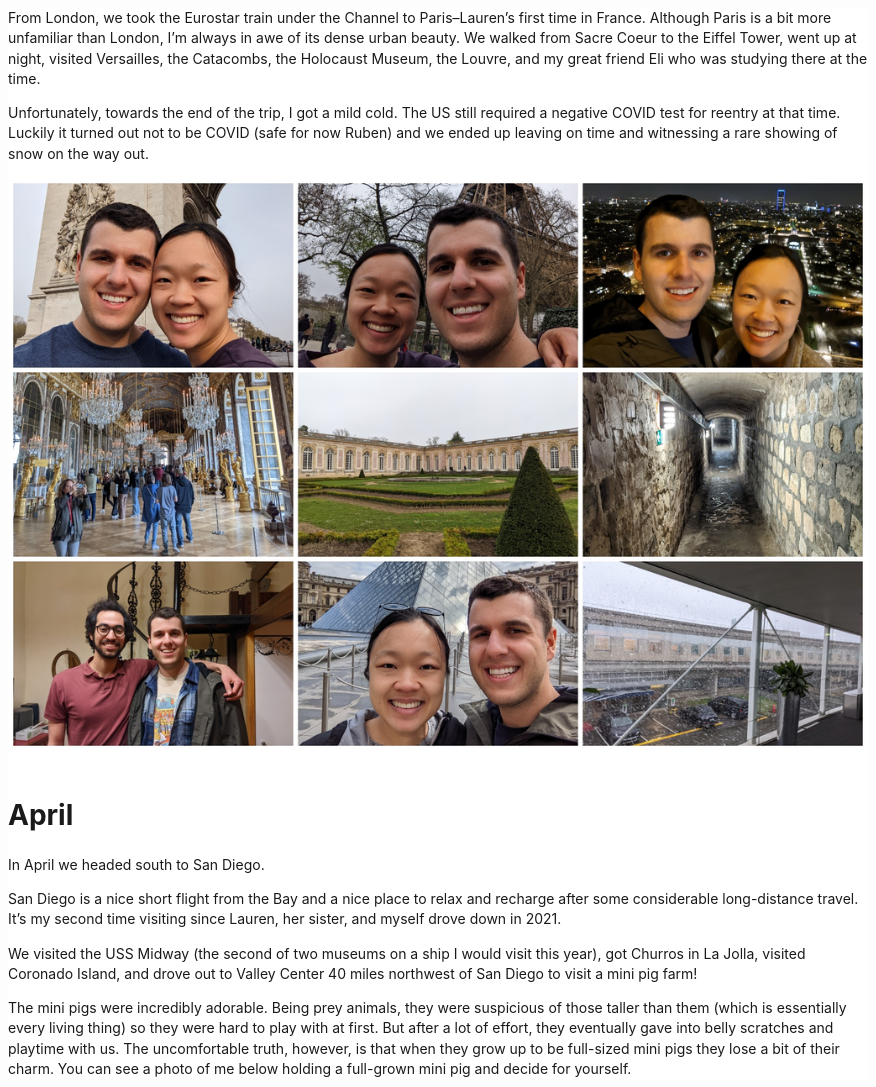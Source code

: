 From London, we took the Eurostar train under the Channel to Paris–Lauren’s first time in France. Although Paris is a bit more unfamiliar than London, I’m always in awe of its dense urban beauty. We walked from Sacre Coeur to the Eiffel Tower, went up at night, visited Versailles, the Catacombs, the Holocaust Museum, the Louvre, and my great friend Eli who was studying there at the time. 

Unfortunately, towards the end of the trip, I got a mild cold. The US still required a negative COVID test for reentry at that time. Luckily it turned out not to be COVID (safe for now Ruben) and we ended up leaving on time and witnessing a rare showing of snow on the way out.

![](/static/img/photo-grid-from-picmyna-2-.jpg)

# A﻿pril

In April we headed south to San Diego. 

San Diego is a nice short flight from the Bay and a nice place to relax and recharge after some considerable long-distance travel. It’s my second time visiting since Lauren, her sister, and myself drove down in 2021. 

We visited the USS Midway (the second of two museums on a ship I would visit this year), got Churros in La Jolla, visited Coronado Island, and drove out to Valley Center 40 miles northwest of San Diego to visit a mini pig farm! 

The mini pigs were incredibly adorable. Being prey animals, they were suspicious of those taller than them (which is essentially every living thing) so they were hard to play with at first. But after a lot of effort, they eventually gave into belly scratches and playtime with us. The uncomfortable truth, however, is that when they grow up to be full-sized mini pigs they lose a bit of their charm. You can see a photo of me below holding a full-grown mini pig and decide for yourself. 
